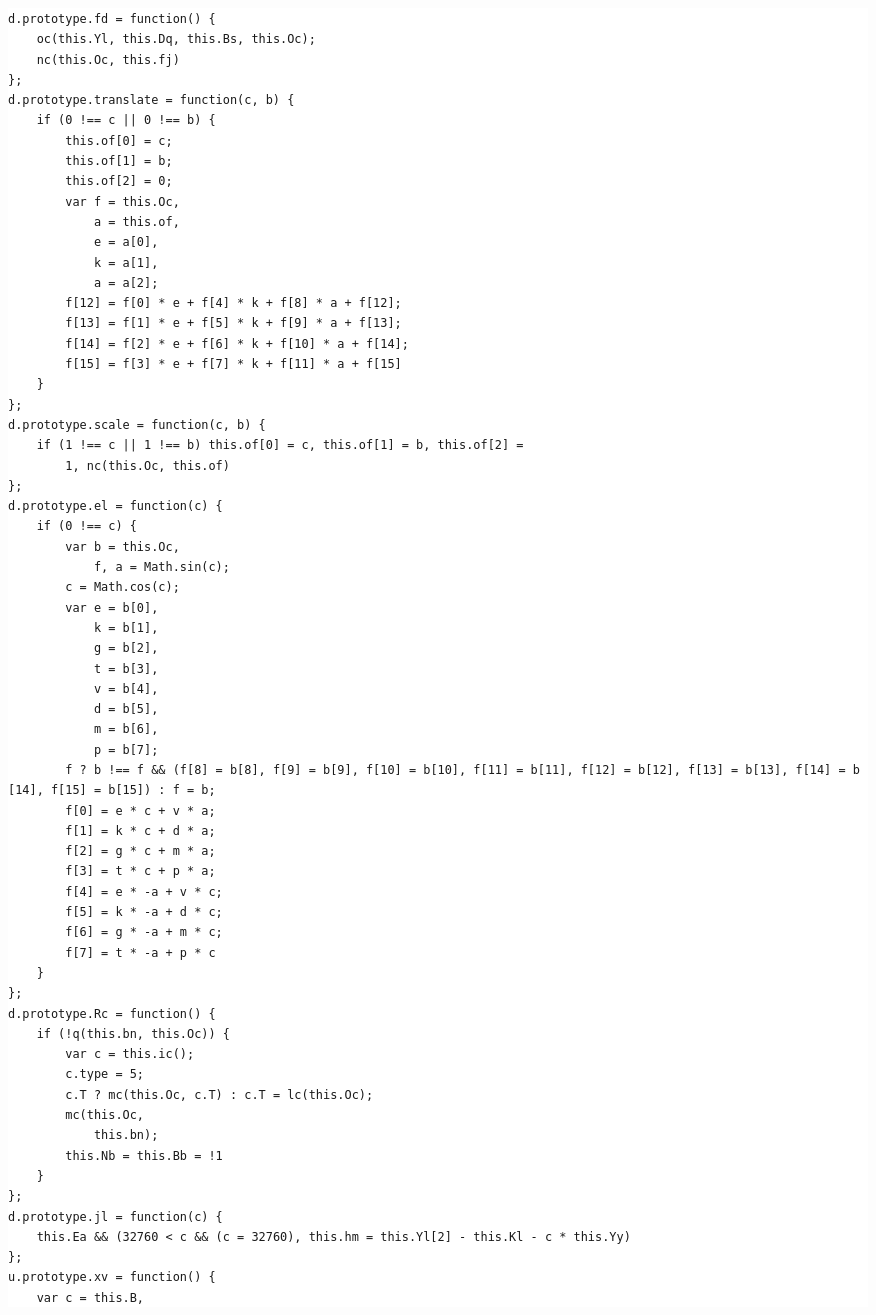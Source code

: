    d.prototype.fd = function() {
        oc(this.Yl, this.Dq, this.Bs, this.Oc);
        nc(this.Oc, this.fj)
    };
    d.prototype.translate = function(c, b) {
        if (0 !== c || 0 !== b) {
            this.of[0] = c;
            this.of[1] = b;
            this.of[2] = 0;
            var f = this.Oc,
                a = this.of,
                e = a[0],
                k = a[1],
                a = a[2];
            f[12] = f[0] * e + f[4] * k + f[8] * a + f[12];
            f[13] = f[1] * e + f[5] * k + f[9] * a + f[13];
            f[14] = f[2] * e + f[6] * k + f[10] * a + f[14];
            f[15] = f[3] * e + f[7] * k + f[11] * a + f[15]
        }
    };
    d.prototype.scale = function(c, b) {
        if (1 !== c || 1 !== b) this.of[0] = c, this.of[1] = b, this.of[2] =
            1, nc(this.Oc, this.of)
    };
    d.prototype.el = function(c) {
        if (0 !== c) {
            var b = this.Oc,
                f, a = Math.sin(c);
            c = Math.cos(c);
            var e = b[0],
                k = b[1],
                g = b[2],
                t = b[3],
                v = b[4],
                d = b[5],
                m = b[6],
                p = b[7];
            f ? b !== f && (f[8] = b[8], f[9] = b[9], f[10] = b[10], f[11] = b[11], f[12] = b[12], f[13] = b[13], f[14] = b[14], f[15] = b[15]) : f = b;
            f[0] = e * c + v * a;
            f[1] = k * c + d * a;
            f[2] = g * c + m * a;
            f[3] = t * c + p * a;
            f[4] = e * -a + v * c;
            f[5] = k * -a + d * c;
            f[6] = g * -a + m * c;
            f[7] = t * -a + p * c
        }
    };
    d.prototype.Rc = function() {
        if (!q(this.bn, this.Oc)) {
            var c = this.ic();
            c.type = 5;
            c.T ? mc(this.Oc, c.T) : c.T = lc(this.Oc);
            mc(this.Oc,
                this.bn);
            this.Nb = this.Bb = !1
        }
    };
    d.prototype.jl = function(c) {
        this.Ea && (32760 < c && (c = 32760), this.hm = this.Yl[2] - this.Kl - c * this.Yy)
    };
    u.prototype.xv = function() {
        var c = this.B,